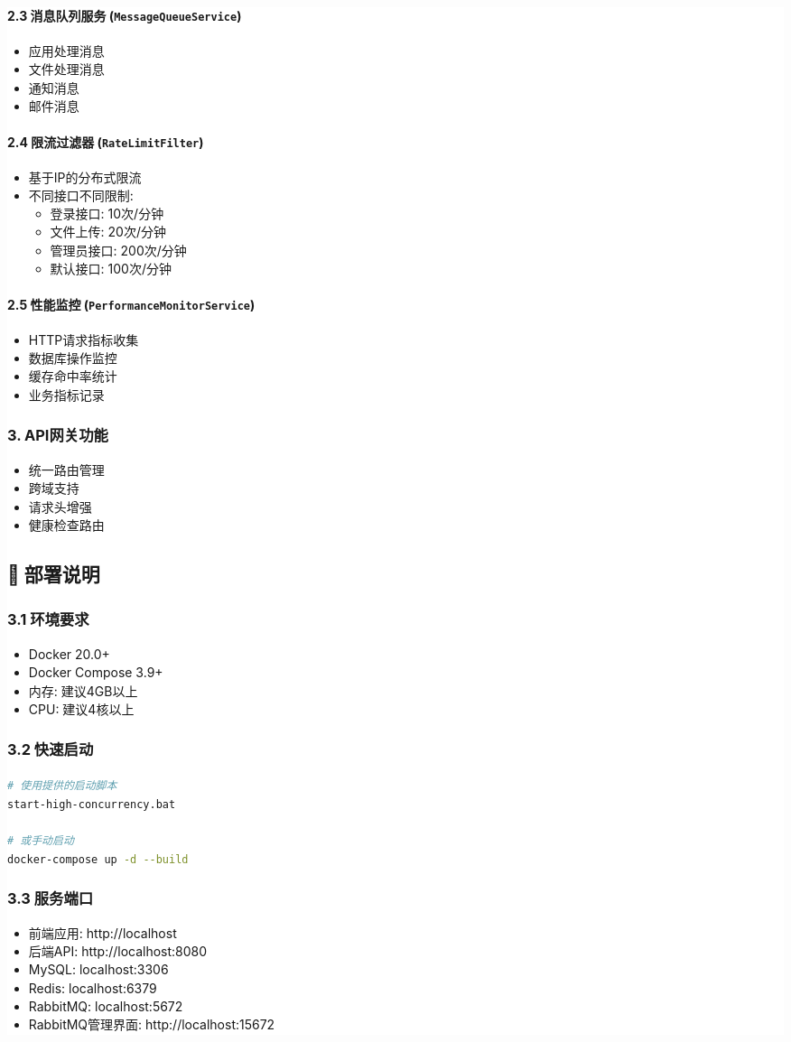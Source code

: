 #### 2.3 消息队列服务 (`MessageQueueService`)
- 应用处理消息
- 文件处理消息
- 通知消息
- 邮件消息

#### 2.4 限流过滤器 (`RateLimitFilter`)
- 基于IP的分布式限流
- 不同接口不同限制:
  - 登录接口: 10次/分钟
  - 文件上传: 20次/分钟
  - 管理员接口: 200次/分钟
  - 默认接口: 100次/分钟

#### 2.5 性能监控 (`PerformanceMonitorService`)
- HTTP请求指标收集
- 数据库操作监控
- 缓存命中率统计
- 业务指标记录

### 3. API网关功能
- 统一路由管理
- 跨域支持
- 请求头增强
- 健康检查路由

## 🔧 部署说明

### 3.1 环境要求
- Docker 20.0+
- Docker Compose 3.9+
- 内存: 建议4GB以上
- CPU: 建议4核以上

### 3.2 快速启动
```bash
# 使用提供的启动脚本
start-high-concurrency.bat

# 或手动启动
docker-compose up -d --build
```

### 3.3 服务端口
- 前端应用: http://localhost
- 后端API: http://localhost:8080
- MySQL: localhost:3306
- Redis: localhost:6379
- RabbitMQ: localhost:5672
- RabbitMQ管理界面: http://localhost:15672
